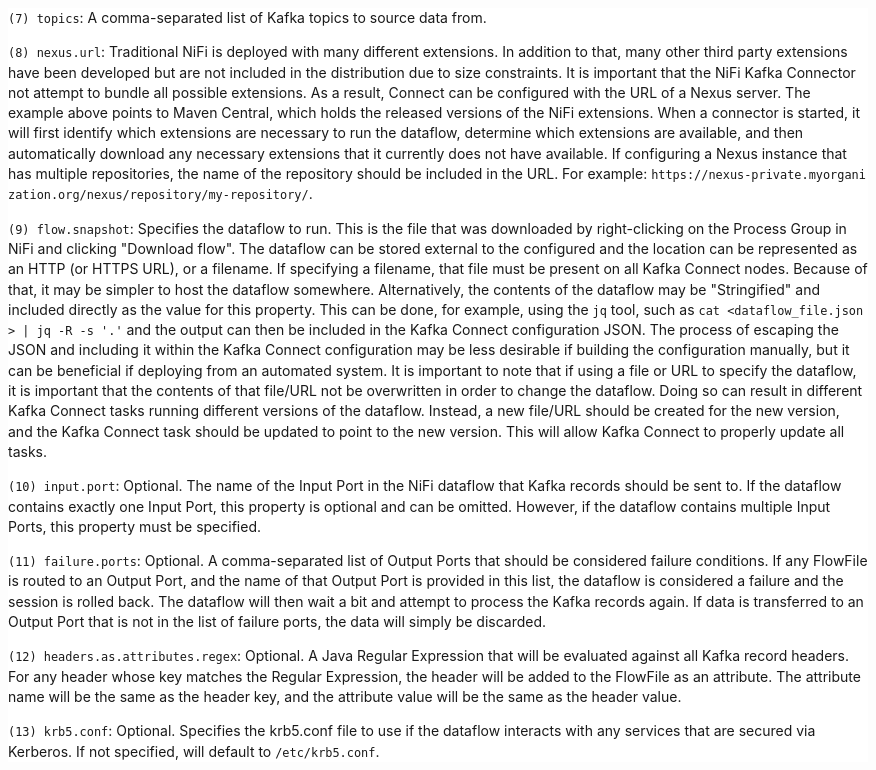 `(7) topics`: A comma-separated list of Kafka topics to source data from.

`(8) nexus.url`: Traditional NiFi is deployed with many different extensions. In addition to that, many other third party extensions have been developed but
are not included in the distribution due to size constraints. It is important that the NiFi Kafka Connector not attempt to bundle all possible extensions. As
a result, Connect can be configured with the URL of a Nexus server. The example above points to Maven Central, which holds the released versions of the NiFi
extensions. When a connector is started, it will first identify which extensions are necessary to run the dataflow, determine which extensions are available,
and then automatically download any necessary extensions that it currently does not have available. If configuring a Nexus instance that has multiple repositories,
the name of the repository should be included in the URL. For example: `https://nexus-private.myorganization.org/nexus/repository/my-repository/`.

`(9) flow.snapshot`: Specifies the dataflow to run. This is the file that was downloaded by right-clicking on the Process Group in NiFi and
clicking "Download flow". The dataflow can be stored external to the configured and the location can be represented as an HTTP (or HTTPS URL), or a filename.
If specifying a filename, that file must be present on all Kafka Connect nodes. Because of that, it may be simpler to host the dataflow somewhere.
Alternatively, the contents of the dataflow may be "Stringified" and included directly as the value for this property. This can be done, for example,
using the `jq` tool, such as `cat <dataflow_file.json> | jq -R -s '.'` and the output can then be included in the Kafka Connect configuration JSON.
The process of escaping the JSON and including it within the Kafka Connect configuration may be less desirable if building the configuration manually,
but it can be beneficial if deploying from an automated system. It is important to note that if using a file or URL to specify the dataflow, it is important
that the contents of that file/URL not be overwritten in order to change the dataflow. Doing so can result in different Kafka Connect tasks running different
versions of the dataflow. Instead, a new file/URL should be created for the new version, and the Kafka Connect task should be updated to point to the new version.
This will allow Kafka Connect to properly update all tasks.

`(10) input.port`: Optional. The name of the Input Port in the NiFi dataflow that Kafka records should be sent to. If the dataflow contains exactly one Input Port,
this property is optional and can be omitted. However, if the dataflow contains multiple Input Ports, this property must be specified.

`(11) failure.ports`: Optional. A comma-separated list of Output Ports that should be considered failure conditions. If any FlowFile is routed to an Output Port,
and the name of that Output Port is provided in this list, the dataflow is considered a failure and the session is rolled back. The dataflow will then wait a bit
and attempt to process the Kafka records again. If data is transferred to an Output Port that is not in the list of failure ports, the data will simply be discarded.

`(12) headers.as.attributes.regex`: Optional. A Java Regular Expression that will be evaluated against all Kafka record headers. For any header whose key matches the
Regular Expression, the header will be added to the FlowFile as an attribute. The attribute name will be the same as the header key, and the attribute value will be
the same as the header value.

`(13) krb5.conf`: Optional. Specifies the krb5.conf file to use if the dataflow interacts with any services that are secured via Kerberos. If not specified, will default
to `/etc/krb5.conf`.
